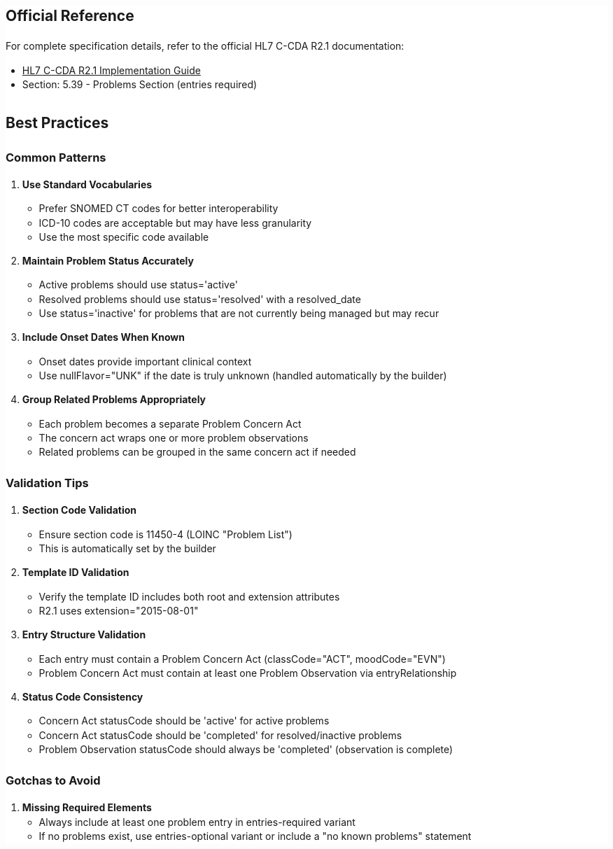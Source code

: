 
## Official Reference

For complete specification details, refer to the official HL7 C-CDA R2.1 documentation:
- [HL7 C-CDA R2.1 Implementation Guide](http://www.hl7.org/implement/standards/product_brief.cfm?product_id=492)
- Section: 5.39 - Problems Section (entries required)

## Best Practices

### Common Patterns

1. **Use Standard Vocabularies**
   - Prefer SNOMED CT codes for better interoperability
   - ICD-10 codes are acceptable but may have less granularity
   - Use the most specific code available

2. **Maintain Problem Status Accurately**
   - Active problems should use status='active'
   - Resolved problems should use status='resolved' with a resolved_date
   - Use status='inactive' for problems that are not currently being managed but may recur

3. **Include Onset Dates When Known**
   - Onset dates provide important clinical context
   - Use nullFlavor="UNK" if the date is truly unknown (handled automatically by the builder)

4. **Group Related Problems Appropriately**
   - Each problem becomes a separate Problem Concern Act
   - The concern act wraps one or more problem observations
   - Related problems can be grouped in the same concern act if needed

### Validation Tips

1. **Section Code Validation**
   - Ensure section code is 11450-4 (LOINC "Problem List")
   - This is automatically set by the builder

2. **Template ID Validation**
   - Verify the template ID includes both root and extension attributes
   - R2.1 uses extension="2015-08-01"

3. **Entry Structure Validation**
   - Each entry must contain a Problem Concern Act (classCode="ACT", moodCode="EVN")
   - Problem Concern Act must contain at least one Problem Observation via entryRelationship

4. **Status Code Consistency**
   - Concern Act statusCode should be 'active' for active problems
   - Concern Act statusCode should be 'completed' for resolved/inactive problems
   - Problem Observation statusCode should always be 'completed' (observation is complete)

### Gotchas to Avoid

1. **Missing Required Elements**
   - Always include at least one problem entry in entries-required variant
   - If no problems exist, use entries-optional variant or include a "no known problems" statement
